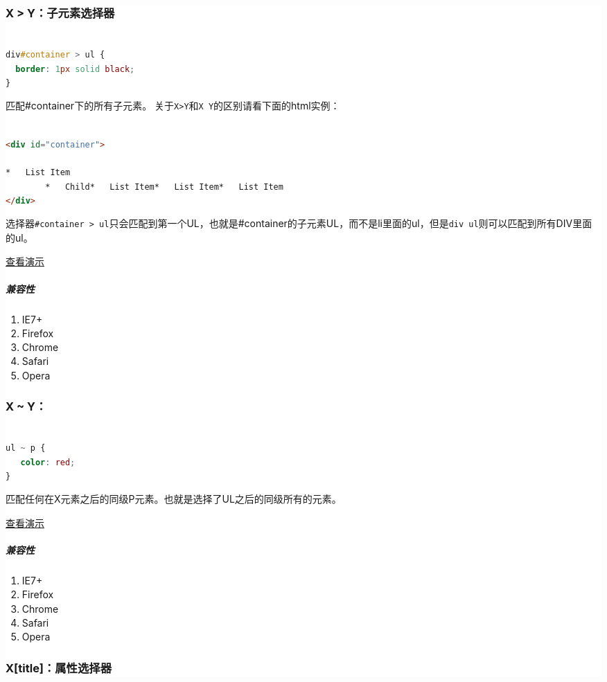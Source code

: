 ### X > Y：子元素选择器


```css

div#container > ul {  
  border: 1px solid black;  
} 
```
匹配#container下的所有子元素。
关于`X>Y`和`X Y`的区别请看下面的html实例：

```html

<div id="container">  

*   List Item
        *   Child*   List Item*   List Item*   List Item  
</div> 
```
选择器`#container > ul`只会匹配到第一个UL，也就是#container的子元素UL，而不是li里面的ul，但是`div ul`则可以匹配到所有DIV里面的ul。

[查看演示](http://d2o0t5hpnwv4c1.cloudfront.net/840_cssSelectors/selectors/childcombinator.html)

##### 兼容性

1.  IE7+
2.  Firefox
3.  Chrome
4.  Safari
5.  Opera

### X ~ Y：


```css

ul ~ p {  
   color: red;  
} 
```
匹配任何在X元素之后的同级P元素。也就是选择了UL之后的同级所有的元素。

[查看演示](http://d2o0t5hpnwv4c1.cloudfront.net/840_cssSelectors/selectors/generalcombinator.html)

##### 兼容性

1.  IE7+
2.  Firefox
3.  Chrome
4.  Safari
5.  Opera

### X[title]：属性选择器

